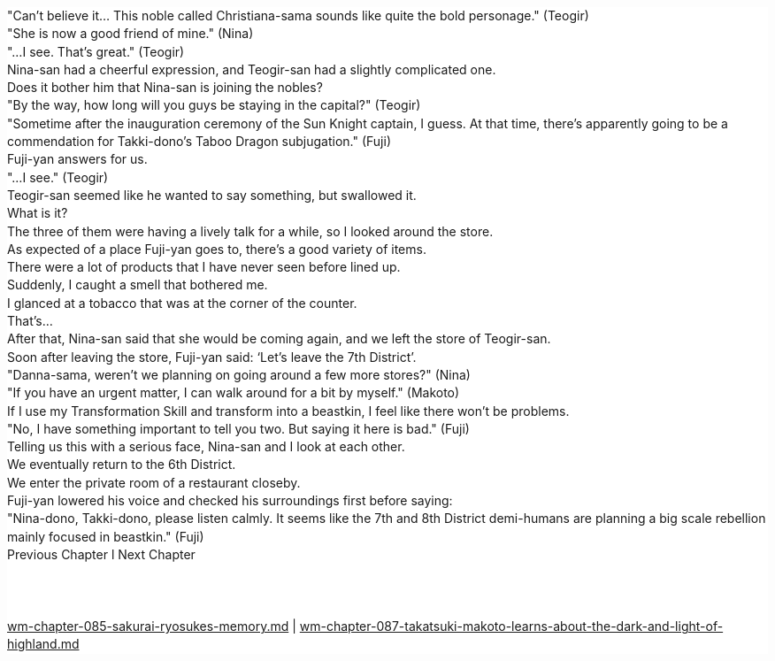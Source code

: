 "Can’t believe it… This noble called Christiana-sama sounds like quite the bold personage." (Teogir)<br/>
"She is now a good friend of mine." (Nina)<br/>
"…I see. That’s great." (Teogir)<br/>
Nina-san had a cheerful expression, and Teogir-san had a slightly complicated one.<br/>
Does it bother him that Nina-san is joining the nobles? <br/>
"By the way, how long will you guys be staying in the capital?" (Teogir)<br/>
"Sometime after the inauguration ceremony of the Sun Knight captain, I guess. At that time, there’s apparently going to be a commendation for Takki-dono’s Taboo Dragon subjugation." (Fuji)<br/>
Fuji-yan answers for us.<br/>
"…I see." (Teogir)<br/>
Teogir-san seemed like he wanted to say something, but swallowed it.<br/>
What is it?<br/>
The three of them were having a lively talk for a while, so I looked around the store. <br/>
As expected of a place Fuji-yan goes to, there’s a good variety of items.<br/>
There were a lot of products that I have never seen before lined up.<br/>
Suddenly, I caught a smell that bothered me.<br/>
I glanced at a tobacco that was at the corner of the counter.<br/>
That’s…<br/>
After that, Nina-san said that she would be coming again, and we left the store of Teogir-san.<br/>
Soon after leaving the store, Fuji-yan said: ‘Let’s leave the 7th District’.<br/>
"Danna-sama, weren’t we planning on going around a few more stores?" (Nina)<br/>
"If you have an urgent matter, I can walk around for a bit by myself." (Makoto)<br/>
If I use my Transformation Skill and transform into a beastkin, I feel like there won’t be problems.<br/>
"No, I have something important to tell you two. But saying it here is bad." (Fuji)<br/>
Telling us this with a serious face, Nina-san and I look at each other.<br/>
We eventually return to the 6th District. <br/>
We enter the private room of a restaurant closeby. <br/>
Fuji-yan lowered his voice and checked his surroundings first before saying:<br/>
"Nina-dono, Takki-dono, please listen calmly. It seems like the 7th and 8th District demi-humans are planning a big scale rebellion mainly focused in beastkin." (Fuji)<br/>
Previous Chapter l Next Chapter<br/>
<br/>
<br/> <br/>
[wm-chapter-085-sakurai-ryosukes-memory.md](./wm-chapter-085-sakurai-ryosukes-memory.md) | [wm-chapter-087-takatsuki-makoto-learns-about-the-dark-and-light-of-highland.md](./wm-chapter-087-takatsuki-makoto-learns-about-the-dark-and-light-of-highland.md) <br/>

